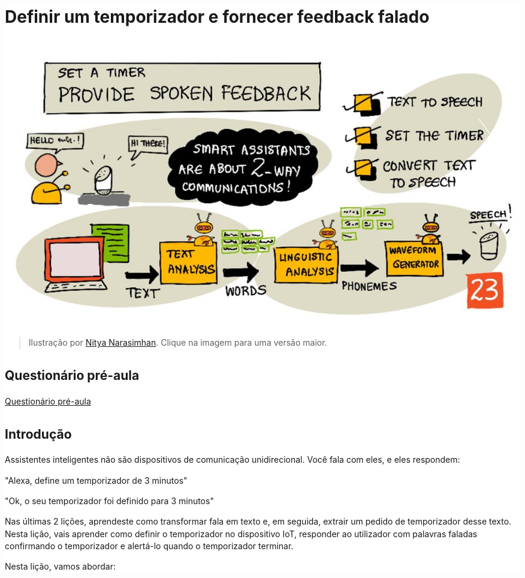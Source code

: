 
# Definir um temporizador e fornecer feedback falado

![Uma visão geral ilustrada desta lição](../../../../../translated_images/lesson-23.f38483e1d4df4828990d3f02d60e46c978b075d384ae7cb4f7bab738e107c850.pt.jpg)

> Ilustração por [Nitya Narasimhan](https://github.com/nitya). Clique na imagem para uma versão maior.

## Questionário pré-aula

[Questionário pré-aula](https://black-meadow-040d15503.1.azurestaticapps.net/quiz/45)

## Introdução

Assistentes inteligentes não são dispositivos de comunicação unidirecional. Você fala com eles, e eles respondem:

"Alexa, define um temporizador de 3 minutos"

"Ok, o seu temporizador foi definido para 3 minutos"

Nas últimas 2 lições, aprendeste como transformar fala em texto e, em seguida, extrair um pedido de temporizador desse texto. Nesta lição, vais aprender como definir o temporizador no dispositivo IoT, responder ao utilizador com palavras faladas confirmando o temporizador e alertá-lo quando o temporizador terminar.

Nesta lição, vamos abordar:
